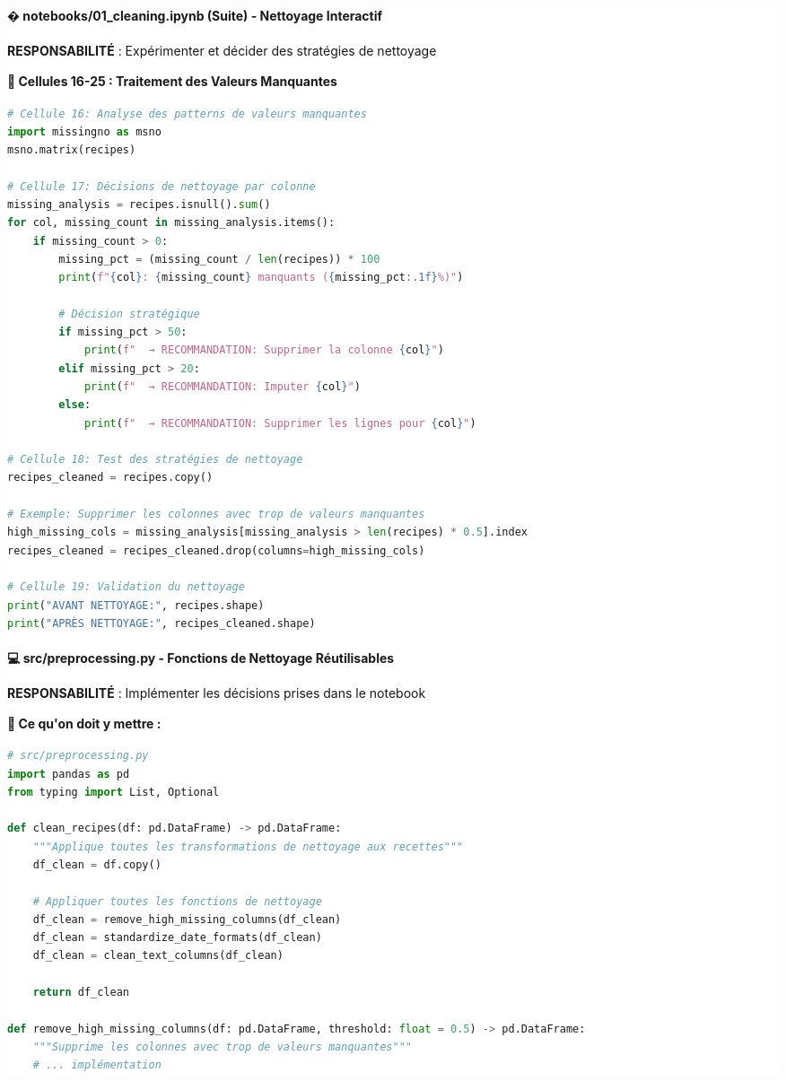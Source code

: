 #### � **notebooks/01_cleaning.ipynb (Suite)** - Nettoyage Interactif

**RESPONSABILITÉ** : Expérimenter et décider des stratégies de nettoyage

**🔧 Cellules 16-25 : Traitement des Valeurs Manquantes**

```python
# Cellule 16: Analyse des patterns de valeurs manquantes
import missingno as msno
msno.matrix(recipes)

# Cellule 17: Décisions de nettoyage par colonne
missing_analysis = recipes.isnull().sum()
for col, missing_count in missing_analysis.items():
    if missing_count > 0:
        missing_pct = (missing_count / len(recipes)) * 100
        print(f"{col}: {missing_count} manquants ({missing_pct:.1f}%)")

        # Décision stratégique
        if missing_pct > 50:
            print(f"  → RECOMMANDATION: Supprimer la colonne {col}")
        elif missing_pct > 20:
            print(f"  → RECOMMANDATION: Imputer {col}")
        else:
            print(f"  → RECOMMANDATION: Supprimer les lignes pour {col}")

# Cellule 18: Test des stratégies de nettoyage
recipes_cleaned = recipes.copy()

# Exemple: Supprimer les colonnes avec trop de valeurs manquantes
high_missing_cols = missing_analysis[missing_analysis > len(recipes) * 0.5].index
recipes_cleaned = recipes_cleaned.drop(columns=high_missing_cols)

# Cellule 19: Validation du nettoyage
print("AVANT NETTOYAGE:", recipes.shape)
print("APRÈS NETTOYAGE:", recipes_cleaned.shape)
```

#### 💻 **src/preprocessing.py** - Fonctions de Nettoyage Réutilisables

**RESPONSABILITÉ** : Implémenter les décisions prises dans le notebook

**🔧 Ce qu'on doit y mettre :**

```python
# src/preprocessing.py
import pandas as pd
from typing import List, Optional

def clean_recipes(df: pd.DataFrame) -> pd.DataFrame:
    """Applique toutes les transformations de nettoyage aux recettes"""
    df_clean = df.copy()

    # Appliquer toutes les fonctions de nettoyage
    df_clean = remove_high_missing_columns(df_clean)
    df_clean = standardize_date_formats(df_clean)
    df_clean = clean_text_columns(df_clean)

    return df_clean

def remove_high_missing_columns(df: pd.DataFrame, threshold: float = 0.5) -> pd.DataFrame:
    """Supprime les colonnes avec trop de valeurs manquantes"""
    # ... implémentation

```
